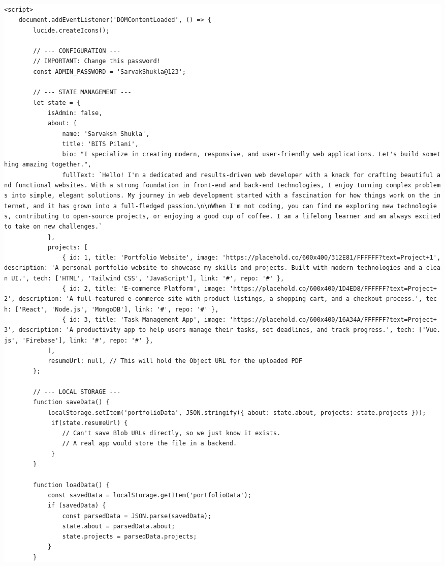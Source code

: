 
    <script>
        document.addEventListener('DOMContentLoaded', () => {
            lucide.createIcons();
            
            // --- CONFIGURATION ---
            // IMPORTANT: Change this password!
            const ADMIN_PASSWORD = 'SarvakShukla@123'; 

            // --- STATE MANAGEMENT ---
            let state = {
                isAdmin: false,
                about: {
                    name: 'Sarvaksh Shukla',
                    title: 'BITS Pilani',
                    bio: "I specialize in creating modern, responsive, and user-friendly web applications. Let's build something amazing together.",
                    fullText: `Hello! I'm a dedicated and results-driven web developer with a knack for crafting beautiful and functional websites. With a strong foundation in front-end and back-end technologies, I enjoy turning complex problems into simple, elegant solutions. My journey in web development started with a fascination for how things work on the internet, and it has grown into a full-fledged passion.\n\nWhen I'm not coding, you can find me exploring new technologies, contributing to open-source projects, or enjoying a good cup of coffee. I am a lifelong learner and am always excited to take on new challenges.`
                },
                projects: [
                    { id: 1, title: 'Portfolio Website', image: 'https://placehold.co/600x400/312E81/FFFFFF?text=Project+1', description: 'A personal portfolio website to showcase my skills and projects. Built with modern technologies and a clean UI.', tech: ['HTML', 'Tailwind CSS', 'JavaScript'], link: '#', repo: '#' },
                    { id: 2, title: 'E-commerce Platform', image: 'https://placehold.co/600x400/1D4ED8/FFFFFF?text=Project+2', description: 'A full-featured e-commerce site with product listings, a shopping cart, and a checkout process.', tech: ['React', 'Node.js', 'MongoDB'], link: '#', repo: '#' },
                    { id: 3, title: 'Task Management App', image: 'https://placehold.co/600x400/16A34A/FFFFFF?text=Project+3', description: 'A productivity app to help users manage their tasks, set deadlines, and track progress.', tech: ['Vue.js', 'Firebase'], link: '#', repo: '#' },
                ],
                resumeUrl: null, // This will hold the Object URL for the uploaded PDF
            };

            // --- LOCAL STORAGE ---
            function saveData() {
                localStorage.setItem('portfolioData', JSON.stringify({ about: state.about, projects: state.projects }));
                 if(state.resumeUrl) {
                    // Can't save Blob URLs directly, so we just know it exists.
                    // A real app would store the file in a backend.
                 }
            }
            
            function loadData() {
                const savedData = localStorage.getItem('portfolioData');
                if (savedData) {
                    const parsedData = JSON.parse(savedData);
                    state.about = parsedData.about;
                    state.projects = parsedData.projects;
                }
            }
